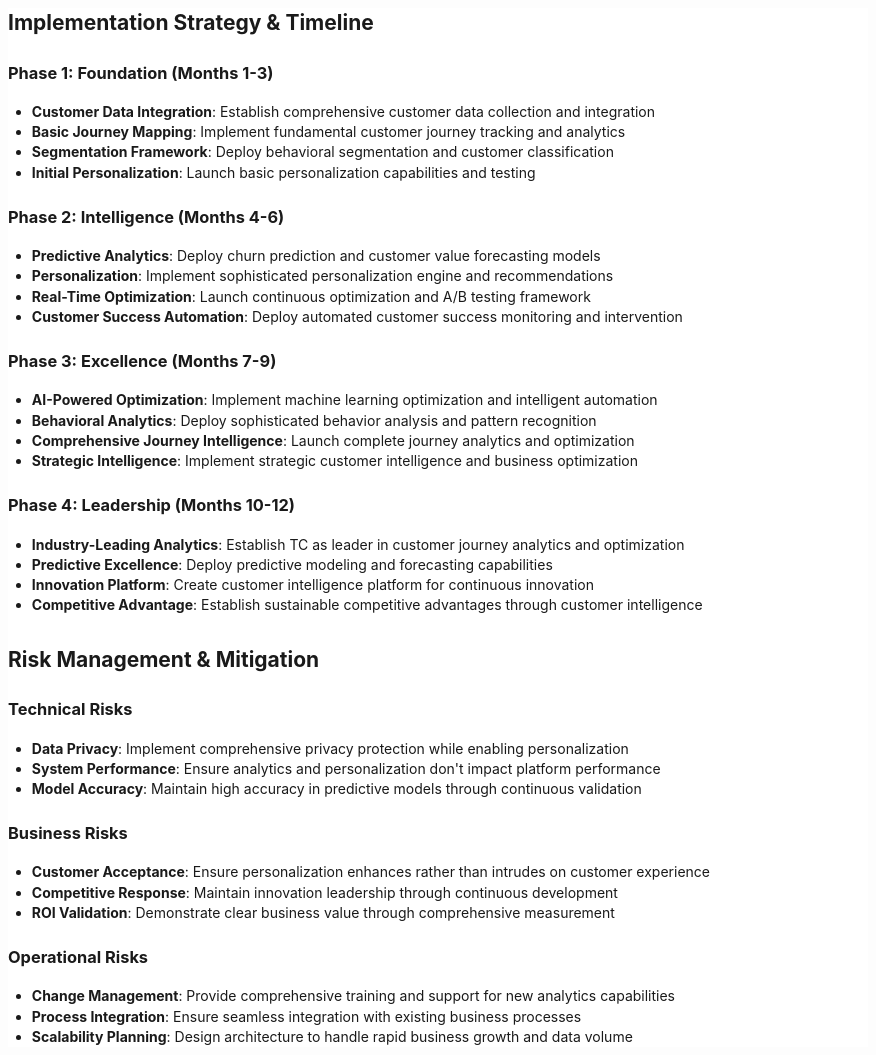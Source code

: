 ## Implementation Strategy & Timeline

### Phase 1: Foundation (Months 1-3)

- **Customer Data Integration**: Establish comprehensive customer data collection and integration
- **Basic Journey Mapping**: Implement fundamental customer journey tracking and analytics
- **Segmentation Framework**: Deploy behavioral segmentation and customer classification
- **Initial Personalization**: Launch basic personalization capabilities and testing

### Phase 2: Intelligence (Months 4-6)

- **Predictive Analytics**: Deploy churn prediction and customer value forecasting models
- **Personalization**: Implement sophisticated personalization engine and recommendations
- **Real-Time Optimization**: Launch continuous optimization and A/B testing framework
- **Customer Success Automation**: Deploy automated customer success monitoring and intervention

### Phase 3: Excellence (Months 7-9)

- **AI-Powered Optimization**: Implement machine learning optimization and intelligent automation
- **Behavioral Analytics**: Deploy sophisticated behavior analysis and pattern recognition
- **Comprehensive Journey Intelligence**: Launch complete journey analytics and optimization
- **Strategic Intelligence**: Implement strategic customer intelligence and business optimization

### Phase 4: Leadership (Months 10-12)

- **Industry-Leading Analytics**: Establish TC as leader in customer journey analytics and optimization
- **Predictive Excellence**: Deploy predictive modeling and forecasting capabilities
- **Innovation Platform**: Create customer intelligence platform for continuous innovation
- **Competitive Advantage**: Establish sustainable competitive advantages through customer intelligence

## Risk Management & Mitigation

### Technical Risks

- **Data Privacy**: Implement comprehensive privacy protection while enabling personalization
- **System Performance**: Ensure analytics and personalization don't impact platform performance
- **Model Accuracy**: Maintain high accuracy in predictive models through continuous validation

### Business Risks

- **Customer Acceptance**: Ensure personalization enhances rather than intrudes on customer experience
- **Competitive Response**: Maintain innovation leadership through continuous development
- **ROI Validation**: Demonstrate clear business value through comprehensive measurement

### Operational Risks

- **Change Management**: Provide comprehensive training and support for new analytics capabilities
- **Process Integration**: Ensure seamless integration with existing business processes
- **Scalability Planning**: Design architecture to handle rapid business growth and data volume

